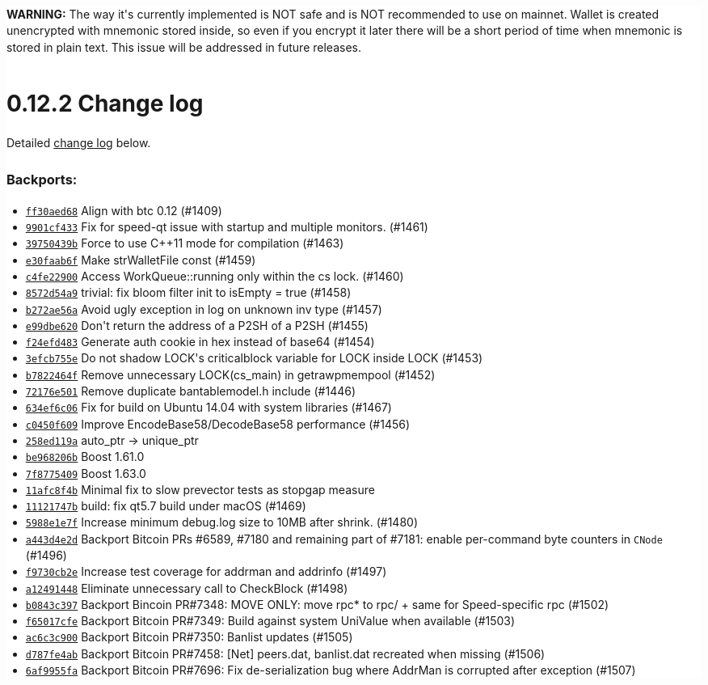**WARNING:** The way it's currently implemented is NOT safe and is NOT recommended to use on mainnet. Wallet is created unencrypted with mnemonic stored inside, so even if you encrypt it later there will be a short period of time when mnemonic is stored in plain text. This issue will be addressed in future releases.

0.12.2 Change log
=================

Detailed [change log](https://github.com/speedpay/speed/compare/v0.12.1.x...speedpay:v0.12.2.x) below.

### Backports:
- [`ff30aed68`](https://github.com/speedpay/speed/commit/ff30aed68) Align with btc 0.12 (#1409)
- [`9901cf433`](https://github.com/speedpay/speed/commit/9901cf433) Fix for speed-qt issue with startup and multiple monitors. (#1461)
- [`39750439b`](https://github.com/speedpay/speed/commit/39750439b) Force to use C++11 mode for compilation (#1463)
- [`e30faab6f`](https://github.com/speedpay/speed/commit/e30faab6f) Make strWalletFile const (#1459)
- [`c4fe22900`](https://github.com/speedpay/speed/commit/c4fe22900) Access WorkQueue::running only within the cs lock. (#1460)
- [`8572d54a9`](https://github.com/speedpay/speed/commit/8572d54a9) trivial: fix bloom filter init to isEmpty = true (#1458)
- [`b272ae56a`](https://github.com/speedpay/speed/commit/b272ae56a) Avoid ugly exception in log on unknown inv type (#1457)
- [`e99dbe620`](https://github.com/speedpay/speed/commit/e99dbe620) Don't return the address of a P2SH of a P2SH (#1455)
- [`f24efd483`](https://github.com/speedpay/speed/commit/f24efd483) Generate auth cookie in hex instead of base64 (#1454)
- [`3efcb755e`](https://github.com/speedpay/speed/commit/3efcb755e) Do not shadow LOCK's criticalblock variable for LOCK inside LOCK (#1453)
- [`b7822464f`](https://github.com/speedpay/speed/commit/b7822464f) Remove unnecessary LOCK(cs_main) in getrawpmempool (#1452)
- [`72176e501`](https://github.com/speedpay/speed/commit/72176e501) Remove duplicate bantablemodel.h include (#1446)
- [`634ef6c06`](https://github.com/speedpay/speed/commit/634ef6c06) Fix for build on Ubuntu 14.04 with system libraries (#1467)
- [`c0450f609`](https://github.com/speedpay/speed/commit/c0450f609) Improve EncodeBase58/DecodeBase58 performance (#1456)
- [`258ed119a`](https://github.com/speedpay/speed/commit/258ed119a) auto_ptr → unique_ptr
- [`be968206b`](https://github.com/speedpay/speed/commit/be968206b) Boost 1.61.0
- [`7f8775409`](https://github.com/speedpay/speed/commit/7f8775409) Boost 1.63.0
- [`11afc8f4b`](https://github.com/speedpay/speed/commit/11afc8f4b) Minimal fix to slow prevector tests as stopgap measure
- [`11121747b`](https://github.com/speedpay/speed/commit/11121747b) build: fix qt5.7 build under macOS (#1469)
- [`5988e1e7f`](https://github.com/speedpay/speed/commit/5988e1e7f) Increase minimum debug.log size to 10MB after shrink. (#1480)
- [`a443d4e2d`](https://github.com/speedpay/speed/commit/a443d4e2d) Backport Bitcoin PRs #6589, #7180 and remaining part of #7181: enable per-command byte counters in `CNode` (#1496)
- [`f9730cb2e`](https://github.com/speedpay/speed/commit/f9730cb2e) Increase test coverage for addrman and addrinfo (#1497)
- [`a12491448`](https://github.com/speedpay/speed/commit/a12491448) Eliminate unnecessary call to CheckBlock (#1498)
- [`b0843c397`](https://github.com/speedpay/speed/commit/b0843c397) Backport Bincoin PR#7348: MOVE ONLY: move rpc* to rpc/ + same for Speed-specific rpc (#1502)
- [`f65017cfe`](https://github.com/speedpay/speed/commit/f65017cfe) Backport Bitcoin PR#7349: Build against system UniValue when available (#1503)
- [`ac6c3c900`](https://github.com/speedpay/speed/commit/ac6c3c900) Backport Bitcoin PR#7350: Banlist updates (#1505)
- [`d787fe4ab`](https://github.com/speedpay/speed/commit/d787fe4ab) Backport Bitcoin PR#7458: [Net] peers.dat, banlist.dat recreated when missing (#1506)
- [`6af9955fa`](https://github.com/speedpay/speed/commit/6af9955fa) Backport Bitcoin PR#7696: Fix de-serialization bug where AddrMan is corrupted after exception (#1507)